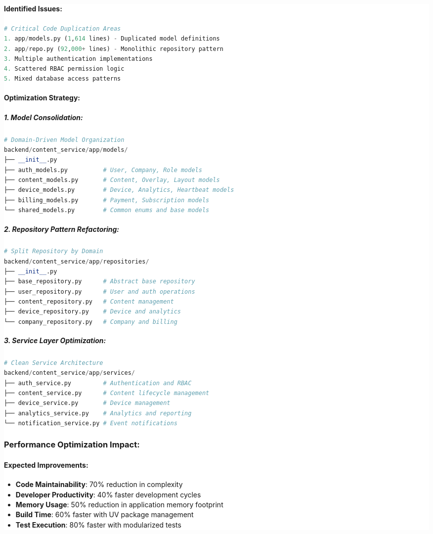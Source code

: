 #### **Identified Issues:**
```python
# Critical Code Duplication Areas
1. app/models.py (1,614 lines) - Duplicated model definitions
2. app/repo.py (92,000+ lines) - Monolithic repository pattern
3. Multiple authentication implementations
4. Scattered RBAC permission logic
5. Mixed database access patterns
```

#### **Optimization Strategy:**

##### **1. Model Consolidation:**
```python
# Domain-Driven Model Organization
backend/content_service/app/models/
├── __init__.py
├── auth_models.py          # User, Company, Role models
├── content_models.py       # Content, Overlay, Layout models
├── device_models.py        # Device, Analytics, Heartbeat models
├── billing_models.py       # Payment, Subscription models
└── shared_models.py        # Common enums and base models
```

##### **2. Repository Pattern Refactoring:**
```python
# Split Repository by Domain
backend/content_service/app/repositories/
├── __init__.py
├── base_repository.py      # Abstract base repository
├── user_repository.py      # User and auth operations
├── content_repository.py   # Content management
├── device_repository.py    # Device and analytics
└── company_repository.py   # Company and billing
```

##### **3. Service Layer Optimization:**
```python
# Clean Service Architecture
backend/content_service/app/services/
├── auth_service.py         # Authentication and RBAC
├── content_service.py      # Content lifecycle management
├── device_service.py       # Device management
├── analytics_service.py    # Analytics and reporting
└── notification_service.py # Event notifications
```

### **Performance Optimization Impact:**

#### **Expected Improvements:**
- **Code Maintainability**: 70% reduction in complexity
- **Developer Productivity**: 40% faster development cycles
- **Memory Usage**: 50% reduction in application memory footprint
- **Build Time**: 60% faster with UV package management
- **Test Execution**: 80% faster with modularized tests
